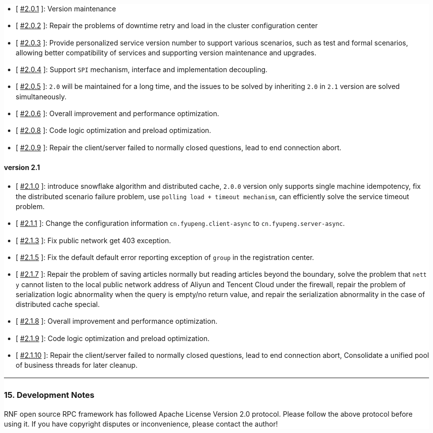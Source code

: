 - [ [#2.0.1](https://search.maven.org/artifact/cn.fyupeng/rpc-netty-framework/2.0.1/pom) ]: Version maintenance

- [ [#2.0.2](https://search.maven.org/artifact/cn.fyupeng/rpc-netty-framework/2.0.2/pom) ]: Repair the problems of downtime retry and load in the cluster configuration center

- [ [#2.0.3](https://search.maven.org/artifact/cn.fyupeng/rpc-netty-framework/2.0.3/pom) ]: Provide personalized service version number to support various scenarios, such as test and formal scenarios, allowing better compatibility of services and supporting version maintenance and upgrades.

- [ [#2.0.4](https://search.maven.org/artifact/cn.fyupeng/rpc-netty-framework/2.0.4/pom) ]: Support `SPI` mechanism, interface and implementation decoupling.

- [ [#2.0.5](https://search.maven.org/artifact/cn.fyupeng/rpc-netty-framework/2.0.5/pom) ]: `2.0` will be maintained for a long time, and the issues to be solved by inheriting `2.0` in `2.1` version are solved simultaneously.

- [ [#2.0.6](https://search.maven.org/artifact/cn.fyupeng/rpc-netty-framework/2.0.6/pom) ]: Overall improvement and performance optimization.

- [ [#2.0.8](https://search.maven.org/artifact/cn.fyupeng/rpc-netty-framework/2.0.8/pom) ]: Code logic optimization and preload optimization.

- [ [#2.0.9](https://search.maven.org/artifact/cn.fyupeng/rpc-netty-framework/2.0.9/pom) ]: Repair the client/server failed to normally closed questions, lead to end connection abort.

#### version 2.1

- [ [#2.1.0](https://search.maven.org/artifact/cn.fyupeng/rpc-netty-framework/2.1.0/pom) ]: introduce snowflake algorithm and distributed cache, `2.0.0` version only supports single machine idempotency, fix the distributed scenario failure problem, use `polling load + timeout mechanism`, can efficiently solve the service timeout problem.

- [ [#2.1.1](https://search.maven.org/artifact/cn.fyupeng/rpc-netty-framework/2.1.1/pom) ]: Change the configuration information `cn.fyupeng.client-async` to `cn.fyupeng.server-async`.

- [ [#2.1.3](https://search.maven.org/artifact/cn.fyupeng/rpc-netty-framework/2.1.3/pom) ]: Fix public network get 403 exception.

- [ [#2.1.5](https://search.maven.org/artifact/cn.fyupeng/rpc-netty-framework/2.1.5/pom) ]: Fix the default default error reporting exception of `group` in the registration center.

- [ [#2.1.7](https://search.maven.org/artifact/cn.fyupeng/rpc-netty-framework/2.1.7/pom) ]: Repair the problem of saving articles normally but reading articles beyond the boundary, solve the problem that `netty` cannot listen to the local public network address of Aliyun and Tencent Cloud under the firewall, repair the problem of serialization logic abnormality when the query is empty/no return value, and repair the serialization abnormality in the case of distributed cache special.

- [ [#2.1.8](https://search.maven.org/artifact/cn.fyupeng/rpc-netty-framework/2.1.8/pom) ]: Overall improvement and performance optimization.

- [ [#2.1.9](https://search.maven.org/artifact/cn.fyupeng/rpc-netty-framework/2.1.9/pom) ]: Code logic optimization and preload optimization.

- [ [#2.1.10](https://search.maven.org/artifact/cn.fyupeng/rpc-netty-framework/2.1.10/pom) ]: Repair the client/server failed to normally closed questions, lead to end connection abort, Consolidate a unified pool of business threads for later cleanup.

---- 

### 15. Development Notes

RNF open source RPC framework has followed Apache License Version 2.0 protocol. Please follow the above protocol before using it. If you have copyright disputes or inconvenience, please contact the author!